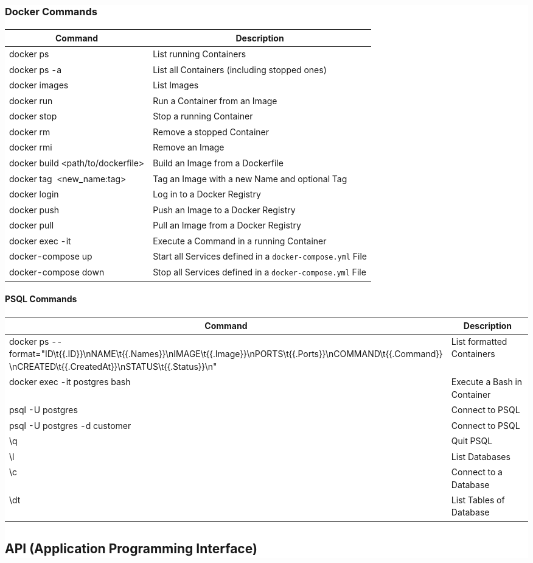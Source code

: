 ### Docker Commands

| Command                               | Description                                               |
| ------------------------------------- | --------------------------------------------------------- |
| docker ps                             | List running Containers                                   |
| docker ps -a                          | List all Containers (including stopped ones)              |
| docker images                         | List Images                                               |
| docker run <image>                    | Run a Container from an Image                             |
| docker stop <container>               | Stop a running Container                                  |
| docker rm <container>                 | Remove a stopped Container                                |
| docker rmi <image>                    | Remove an Image                                           |
| docker build <path/to/dockerfile>     | Build an Image from a Dockerfile                          |
| docker tag <image> <new_name:tag>     | Tag an Image with a new Name and optional Tag             |
| docker login                          | Log in to a Docker Registry                               |
| docker push <image>                   | Push an Image to a Docker Registry                        |
| docker pull <image>                   | Pull an Image from a Docker Registry                      |
| docker exec -it <container> <command> | Execute a Command in a running Container                  |
| docker-compose up                     | Start all Services defined in a `docker-compose.yml` File |
| docker-compose down                   | Stop all Services defined in a `docker-compose.yml` File  |

#### PSQL Commands

| Command                                                                                                                                                         | Description                 |
| --------------------------------------------------------------------------------------------------------------------------------------------------------------- | --------------------------- |
| docker ps --format="ID\t{{.ID}}\nNAME\t{{.Names}}\nIMAGE\t{{.Image}}\nPORTS\t{{.Ports}}\nCOMMAND\t{{.Command}}\nCREATED\t{{.CreatedAt}}\nSTATUS\t{{.Status}}\n" | List formatted Containers   |
| docker exec -it postgres bash                                                                                                                                   | Execute a Bash in Container |
| psql -U postgres                                                                                                                                                | Connect to PSQL             |
| psql -U postgres -d customer                                                                                                                                    | Connect to PSQL             |
| \q                                                                                                                                                              | Quit PSQL                   |
| \l                                                                                                                                                              | List Databases              |
| \c                                                                                                                                                              | Connect to a Database       |
| \dt                                                                                                                                                             | List Tables of Database     |

## API (Application Programming Interface)
